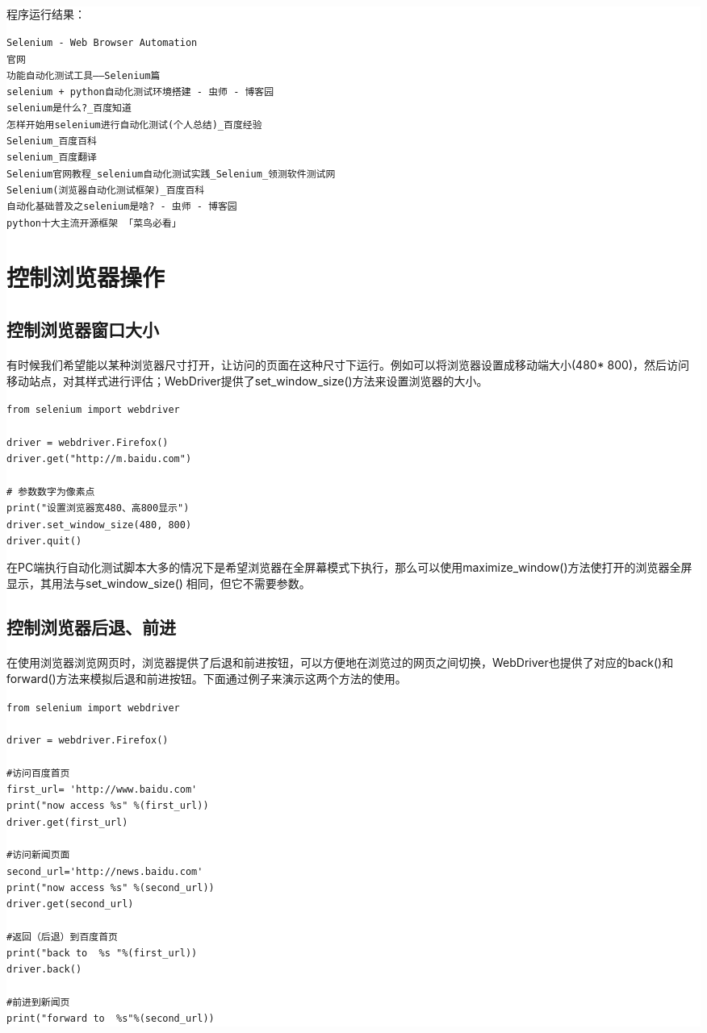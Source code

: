 程序运行结果：

```
Selenium - Web Browser Automation
官网
功能自动化测试工具——Selenium篇
selenium + python自动化测试环境搭建 - 虫师 - 博客园
selenium是什么?_百度知道
怎样开始用selenium进行自动化测试(个人总结)_百度经验
Selenium_百度百科
selenium_百度翻译
Selenium官网教程_selenium自动化测试实践_Selenium_领测软件测试网
Selenium(浏览器自动化测试框架)_百度百科
自动化基础普及之selenium是啥? - 虫师 - 博客园
python十大主流开源框架 「菜鸟必看」
```

# 控制浏览器操作

## 控制浏览器窗口大小

有时候我们希望能以某种浏览器尺寸打开，让访问的页面在这种尺寸下运行。例如可以将浏览器设置成移动端大小(480\* 800)，然后访问移动站点，对其样式进行评估；WebDriver提供了set\_window\_size()方法来设置浏览器的大小。

```
from selenium import webdriver

driver = webdriver.Firefox()
driver.get("http://m.baidu.com")

# 参数数字为像素点
print("设置浏览器宽480、高800显示")
driver.set_window_size(480, 800)
driver.quit()
```

在PC端执行自动化测试脚本大多的情况下是希望浏览器在全屏幕模式下执行，那么可以使用maximize\_window()方法使打开的浏览器全屏显示，其用法与set\_window\_size() 相同，但它不需要参数。

## 控制浏览器后退、前进

在使用浏览器浏览网页时，浏览器提供了后退和前进按钮，可以方便地在浏览过的网页之间切换，WebDriver也提供了对应的back()和forward()方法来模拟后退和前进按钮。下面通过例子来演示这两个方法的使用。

```
from selenium import webdriver

driver = webdriver.Firefox()

#访问百度首页
first_url= 'http://www.baidu.com'
print("now access %s" %(first_url))
driver.get(first_url)

#访问新闻页面
second_url='http://news.baidu.com'
print("now access %s" %(second_url))
driver.get(second_url)

#返回（后退）到百度首页
print("back to  %s "%(first_url))
driver.back()

#前进到新闻页
print("forward to  %s"%(second_url))
```